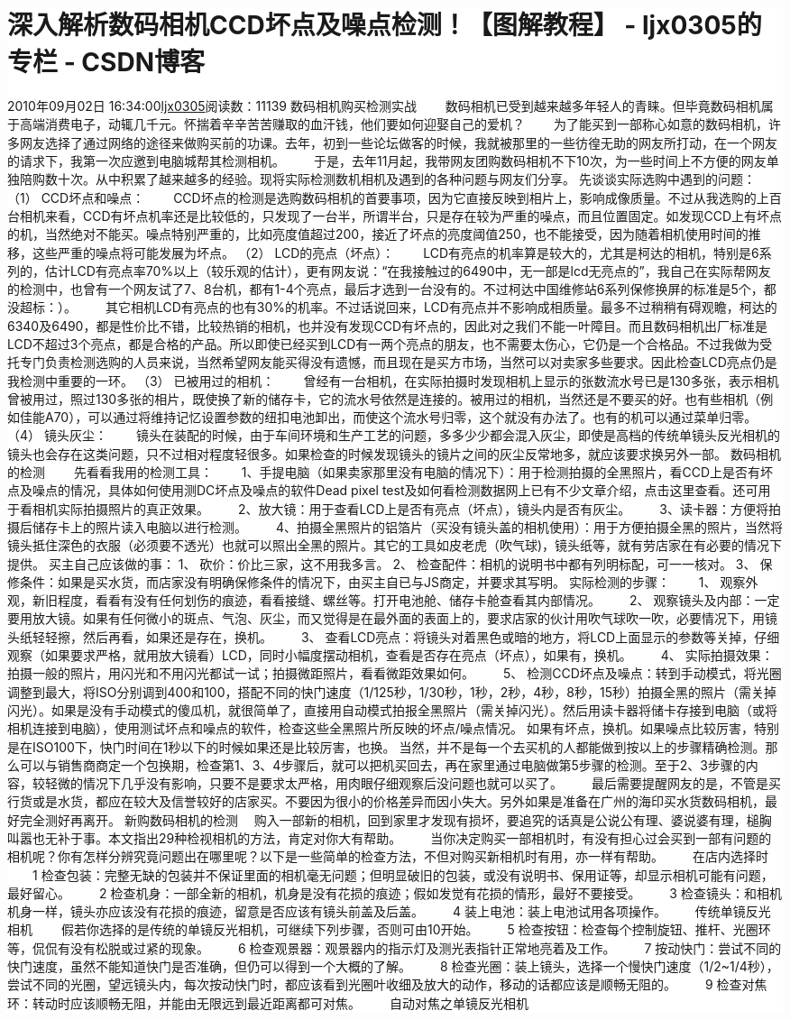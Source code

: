 # 深入解析数码相机CCD坏点及噪点检测！【图解教程】 - ljx0305的专栏 - CSDN博客
2010年09月02日 16:34:00[ljx0305](https://me.csdn.net/ljx0305)阅读数：11139
数码相机购买检测实战
　　数码相机已受到越来越多年轻人的青睐。但毕竟数码相机属于高端消费电子，动辄几千元。怀揣着辛辛苦苦赚取的血汗钱，他们要如何迎娶自己的爱机？
　　为了能买到一部称心如意的数码相机，许多网友选择了通过网络的途径来做购买前的功课。去年，初到一些论坛做客的时候，我就被那里的一些彷徨无助的网友所打动，在一个网友的请求下，我第一次应邀到电脑城帮其检测相机。
　　于是，去年11月起，我带网友团购数码相机不下10次，为一些时间上不方便的网友单独陪购数十次。从中积累了越来越多的经验。现将实际检测数机相机及遇到的各种问题与网友们分享。
先谈谈实际选购中遇到的问题：
（1） CCD坏点和噪点：
　　CCD坏点的检测是选购数码相机的首要事项，因为它直接反映到相片上，影响成像质量。不过从我选购的上百台相机来看，CCD有坏点机率还是比较低的，只发现了一台半，所谓半台，只是存在较为严重的噪点，而且位置固定。如发现CCD上有坏点的机，当然绝对不能买。噪点特别严重的，比如亮度值超过200，接近了坏点的亮度阈值250，也不能接受，因为随着相机使用时间的推移，这些严重的噪点将可能发展为坏点。
（2） LCD的亮点（坏点）：
　　LCD有亮点的机率算是较大的，尤其是柯达的相机，特别是6系列的，估计LCD有亮点率70%以上（较乐观的估计），更有网友说：“在我接触过的6490中，无一部是lcd无亮点的”，我自己在实际帮网友的检测中，也曾有一个网友试了7、8台机，都有1-4个亮点，最后才选到一台没有的。不过柯达中国维修站6系列保修换屏的标准是5个，都没超标：）。
　　其它相机LCD有亮点的也有30%的机率。不过话说回来，LCD有亮点并不影响成相质量。最多不过稍稍有碍观瞻，柯达的6340及6490，都是性价比不错，比较热销的相机，也并没有发现CCD有坏点的，因此对之我们不能一叶障目。而且数码相机出厂标准是LCD不超过3个亮点，都是合格的产品。所以即使已经买到LCD有一两个亮点的朋友，也不需要太伤心，它仍是一个合格品。不过我做为受托专门负责检测选购的人员来说，当然希望网友能买得没有遗憾，而且现在是买方市场，当然可以对卖家多些要求。因此检查LCD亮点仍是我检测中重要的一环。
（3） 已被用过的相机：
　　曾经有一台相机，在实际拍摄时发现相机上显示的张数流水号已是130多张，表示相机曾被用过，照过130多张的相片，既使换了新的储存卡，它的流水号依然是连接的。被用过的相机，当然还是不要买的好。也有些相机（例如佳能A70），可以通过将维持记忆设置参数的纽扣电池卸出，而使这个流水号归零，这个就没有办法了。也有的机可以通过菜单归零。
（4） 镜头灰尘：
　　镜头在装配的时候，由于车间环境和生产工艺的问题，多多少少都会混入灰尘，即使是高档的传统单镜头反光相机的镜头也会存在这类问题，只不过相对程度轻很多。如果检查的时候发现镜头的镜片之间的灰尘反常地多，就应该要求换另外一部。
数码相机的检测
　　先看看我用的检测工具：
　　1、手提电脑（如果卖家那里没有电脑的情况下）：用于检测拍摄的全黑照片，看CCD上是否有坏点及噪点的情况，具体如何使用测DC坏点及噪点的软件Dead pixel test及如何看检测数据网上已有不少文章介绍，点击这里查看。还可用于看相机实际拍摄照片的真正效果。
　　2、放大镜：用于查看LCD上是否有亮点（坏点），镜头内是否有灰尘。
　　3、读卡器：方便将拍摄后储存卡上的照片读入电脑以进行检测。
　　4、拍摄全黑照片的铝箔片（买没有镜头盖的相机使用）：用于方便拍摄全黑的照片，当然将镜头抵住深色的衣服（必须要不透光）也就可以照出全黑的照片。其它的工具如皮老虎（吹气球)，镜头纸等，就有劳店家在有必要的情况下提供。
买主自己应该做的事：
1、 砍价：价比三家，这不用我多言。
2、 检查配件：相机的说明书中都有列明标配，可一一核对。
3、 保修条件：如果是买水货，而店家没有明确保修条件的情况下，由买主自已与JS商定，并要求其写明。
实际检测的步骤：
　　1、 观察外观，新旧程度，看看有没有任何划伤的痕迹，看看接缝、螺丝等。打开电池舱、储存卡舱查看其内部情况。
　　2、 观察镜头及内部：一定要用放大镜。如果有任何微小的斑点、气泡、灰尘，而又觉得是在最外面的表面上的，要求店家的伙计用吹气球吹一吹，必要情况下，用镜头纸轻轻擦，然后再看，如果还是存在，换机。
　　3、 查看LCD亮点：将镜头对着黑色或暗的地方，将LCD上面显示的参数等关掉，仔细观察（如果要求严格，就用放大镜看）LCD，同时小幅度摆动相机，查看是否存在亮点（坏点），如果有，换机。
　　4、 实际拍摄效果：拍摄一般的照片，用闪光和不用闪光都试一试；拍摄微距照片，看看微距效果如何。
　　5、 检测CCD坏点及噪点：转到手动模式，将光圈调整到最大，将ISO分别调到400和100，搭配不同的快门速度（1/125秒，1/30秒，1秒，2秒，4秒，8秒，15秒）拍摄全黑的照片（需关掉闪光）。如果是没有手动模式的傻瓜机，就很简单了，直接用自动模式拍报全黑照片（需关掉闪光）。然后用读卡器将储卡存接到电脑（或将相机连接到电脑），使用测试坏点和噪点的软件，检查这些全黑照片所反映的坏点/噪点情况。 如果有坏点，换机。如果噪点比较厉害，特别是在ISO100下，快门时间在1秒以下的时候如果还是比较厉害，也换。
当然，并不是每一个去买机的人都能做到按以上的步骤精确检测。那么可以与销售商商定一个包换期，检查第1、3、4步骤后，就可以把机买回去，再在家里通过电脑做第5步骤的检测。至于2、3步骤的内容，较轻微的情况下几乎没有影响，只要不是要求太严格，用肉眼仔细观察后没问题也就可以买了。
　　最后需要提醒网友的是，不管是买行货或是水货，都应在较大及信誉较好的店家买。不要因为很小的价格差异而因小失大。另外如果是准备在广州的海印买水货数码相机，最好完全测好再离开。
新购数码相机的检测
　购入一部新的相机，回到家里才发现有损坏，要追究的话真是公说公有理、婆说婆有理，槌胸叫嚣也无补于事。本文指出29种检视相机的方法，肯定对你大有帮助。
　　当你决定购买一部相机时，有没有担心过会买到一部有问题的相机呢？你有怎样分辨究竟问题出在哪里呢？以下是一些简单的检查方法，不但对购买新相机时有用，亦一样有帮助。
　　在店内选择时
　　1 检查包装：完整无缺的包装并不保证里面的相机毫无问题；但明显破旧的包装，或没有说明书、保用证等，却显示相机可能有问题，最好留心。
　　2 检查机身：一部全新的相机，机身是没有花损的痕迹；假如发觉有花损的情形，最好不要接受。
　　3 检查镜头：和相机机身一样，镜头亦应该没有花损的痕迹，留意是否应该有镜头前盖及后盖。
　　4 装上电池：装上电池试用各项操作。
　　传统单镜反光相机
　　假若你选择的是传统的单镜反光相机，可继续下列步骤，否则可由10开始。
　　5 检查按钮：检查每个控制旋钮、推杆、光圈环等，侃侃有没有松脱或过紧的现象。
　　6 检查观景器：观景器内的指示灯及测光表指针正常地亮着及工作。
　　7 按动快门：尝试不同的快门速度，虽然不能知道快门是否准确，但仍可以得到一个大概的了解。
　　8 检查光圈：装上镜头，选择一个慢快门速度（1/2~1/4秒），尝试不同的光圈，望远镜头内，每次按动快门时，都应该看到光圈叶收细及放大的动作，移动的话都应该是顺畅无阻的。
　　9 检查对焦环：转动时应该顺畅无阻，并能由无限远到最近距离都可对焦。
　　自动对焦之单镜反光相机